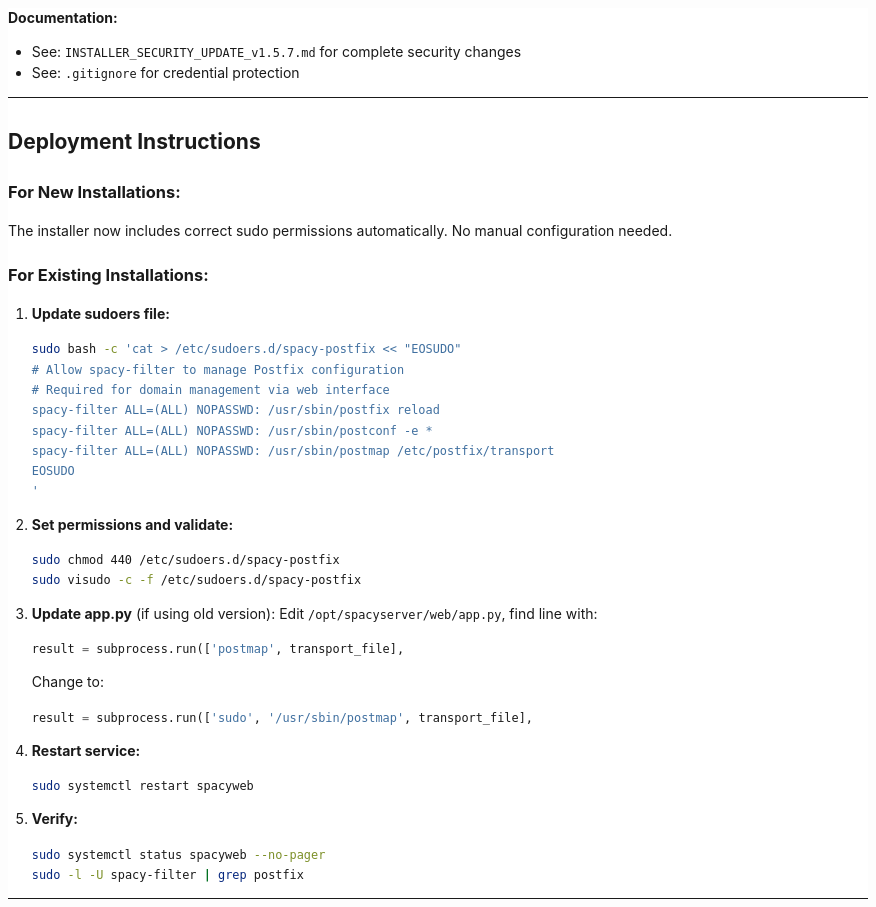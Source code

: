 **Documentation:**
- See: `INSTALLER_SECURITY_UPDATE_v1.5.7.md` for complete security changes
- See: `.gitignore` for credential protection

---

## Deployment Instructions

### For New Installations:
The installer now includes correct sudo permissions automatically.
No manual configuration needed.

### For Existing Installations:

1. **Update sudoers file:**
   ```bash
   sudo bash -c 'cat > /etc/sudoers.d/spacy-postfix << "EOSUDO"
   # Allow spacy-filter to manage Postfix configuration
   # Required for domain management via web interface
   spacy-filter ALL=(ALL) NOPASSWD: /usr/sbin/postfix reload
   spacy-filter ALL=(ALL) NOPASSWD: /usr/sbin/postconf -e *
   spacy-filter ALL=(ALL) NOPASSWD: /usr/sbin/postmap /etc/postfix/transport
   EOSUDO
   '
   ```

2. **Set permissions and validate:**
   ```bash
   sudo chmod 440 /etc/sudoers.d/spacy-postfix
   sudo visudo -c -f /etc/sudoers.d/spacy-postfix
   ```

3. **Update app.py** (if using old version):
   Edit `/opt/spacyserver/web/app.py`, find line with:
   ```python
   result = subprocess.run(['postmap', transport_file],
   ```

   Change to:
   ```python
   result = subprocess.run(['sudo', '/usr/sbin/postmap', transport_file],
   ```

4. **Restart service:**
   ```bash
   sudo systemctl restart spacyweb
   ```

5. **Verify:**
   ```bash
   sudo systemctl status spacyweb --no-pager
   sudo -l -U spacy-filter | grep postfix
   ```

---
